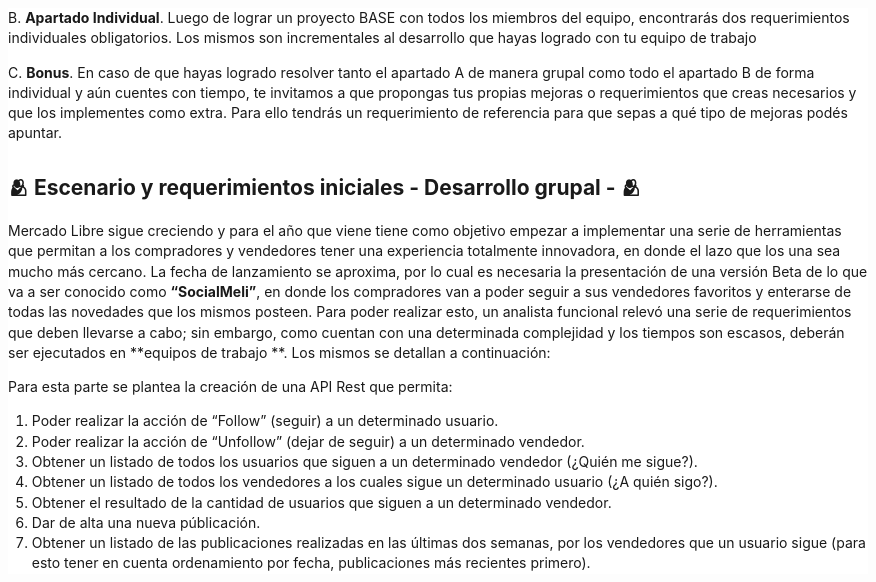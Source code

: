 B. **Apartado Individual**. Luego de lograr un proyecto BASE con todos los miembros del equipo, encontrarás dos
requerimientos
individuales obligatorios. Los mismos son incrementales al desarrollo que hayas logrado con tu equipo de trabajo

C. **Bonus**. En caso de que hayas logrado resolver tanto el apartado A de manera grupal como todo el apartado B de
forma individual
y aún cuentes con tiempo, te invitamos a que propongas tus propias mejoras o requerimientos que creas necesarios y que
los
implementes como extra. Para ello tendrás un requerimiento de referencia para que sepas a qué tipo de mejoras podés
apuntar.

## 🫂 Escenario y requerimientos iniciales - Desarrollo grupal - 🫂

Mercado Libre sigue creciendo y para el año que viene tiene como objetivo empezar a implementar una serie de
herramientas
que permitan a los compradores y vendedores tener una experiencia totalmente innovadora, en donde el lazo que los una
sea mucho más cercano.
La fecha de lanzamiento se aproxima, por lo cual es necesaria la presentación de una versión Beta de lo que va a ser
conocido
como **“SocialMeli”**, en donde los compradores van a poder seguir a sus vendedores favoritos y enterarse de todas las
novedades
que los mismos posteen.
Para poder realizar esto, un analista funcional relevó una serie de requerimientos que deben llevarse a cabo; sin
embargo,
como cuentan con una determinada complejidad y los tiempos son escasos, deberán ser ejecutados en **equipos de trabajo
**. Los
mismos se detallan a continuación:

Para esta parte se plantea la creación de una API Rest que permita:

1. Poder realizar la acción de “Follow” (seguir) a un determinado usuario.
2. Poder realizar la acción de “Unfollow” (dejar de seguir) a un determinado vendedor.
3. Obtener un listado de todos los usuarios que siguen a un determinado vendedor (¿Quién me sigue?).
4. Obtener un listado de todos los vendedores a los cuales sigue un determinado usuario (¿A quién sigo?).
5. Obtener el resultado de la cantidad de usuarios que siguen a un determinado vendedor.
6. Dar de alta una nueva públicación.
7. Obtener un listado de las publicaciones realizadas en las últimas dos semanas, por los vendedores que un usuario
   sigue
   (para esto tener en cuenta ordenamiento por fecha, publicaciones más recientes primero).
